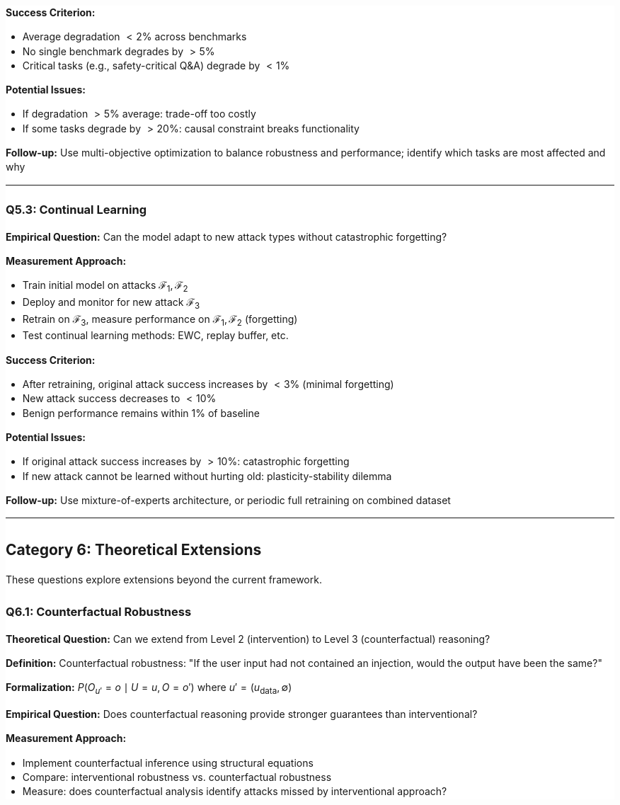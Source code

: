 **Success Criterion:**
- Average degradation $< 2\%$ across benchmarks
- No single benchmark degrades by $> 5\%$
- Critical tasks (e.g., safety-critical Q&A) degrade by $< 1\%$

**Potential Issues:**
- If degradation $> 5\%$ average: trade-off too costly
- If some tasks degrade by $> 20\%$: causal constraint breaks functionality

**Follow-up:** Use multi-objective optimization to balance robustness and performance; identify which tasks are most affected and why

---

### Q5.3: Continual Learning

**Empirical Question:** Can the model adapt to new attack types without catastrophic forgetting?

**Measurement Approach:**
- Train initial model on attacks $\mathcal{F}_1, \mathcal{F}_2$
- Deploy and monitor for new attack $\mathcal{F}_3$
- Retrain on $\mathcal{F}_3$, measure performance on $\mathcal{F}_1, \mathcal{F}_2$ (forgetting)
- Test continual learning methods: EWC, replay buffer, etc.

**Success Criterion:**
- After retraining, original attack success increases by $< 3\%$ (minimal forgetting)
- New attack success decreases to $< 10\%$
- Benign performance remains within $1\%$ of baseline

**Potential Issues:**
- If original attack success increases by $> 10\%$: catastrophic forgetting
- If new attack cannot be learned without hurting old: plasticity-stability dilemma

**Follow-up:** Use mixture-of-experts architecture, or periodic full retraining on combined dataset

---

## Category 6: Theoretical Extensions

These questions explore extensions beyond the current framework.

### Q6.1: Counterfactual Robustness

**Theoretical Question:** Can we extend from Level 2 (intervention) to Level 3 (counterfactual) reasoning?

**Definition:** Counterfactual robustness: "If the user input had not contained an injection, would the output have been the same?"

**Formalization:** $P(O_{u'} = o \mid U = u, O = o')$ where $u' = (u_{\text{data}}, \emptyset)$

**Empirical Question:** Does counterfactual reasoning provide stronger guarantees than interventional?

**Measurement Approach:**
- Implement counterfactual inference using structural equations
- Compare: interventional robustness vs. counterfactual robustness
- Measure: does counterfactual analysis identify attacks missed by interventional approach?
